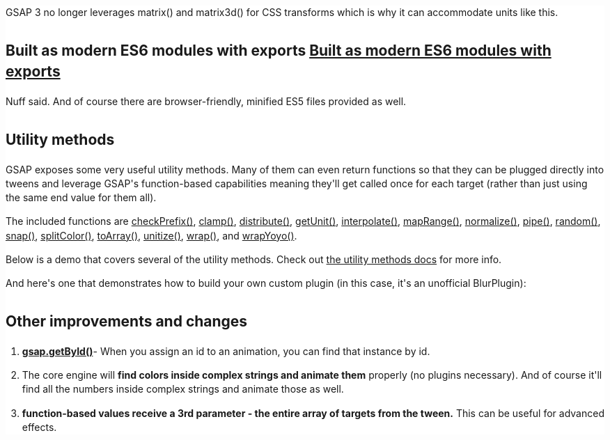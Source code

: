GSAP 3 no longer leverages matrix() and matrix3d() for CSS transforms which is why it can accommodate units like this.

## Built as modern ES6 modules with exports [Built as modern ES6 modules with exports](https://gsap.com/blog/3-release-notes/\#es6) [​](https://gsap.com/blog/3-release-notes/\#built-as-modern-es6-modules-with-exports-built-as-modern-es6-modules-with-exports "Direct link to built-as-modern-es6-modules-with-exports-built-as-modern-es6-modules-with-exports")

Nuff said. And of course there are browser-friendly, minified ES5 files provided as well.

## Utility methods [​](https://gsap.com/blog/3-release-notes/\#utility-methods "Direct link to Utility methods")

GSAP exposes some very useful utility methods. Many of them can even return functions so that they can be plugged directly into tweens and leverage GSAP's function-based capabilities meaning they'll get called once for each target (rather than just using the same end value for them all).

The included functions are [checkPrefix()](https://gsap.com/docs/v3/GSAP/UtilityMethods/checkPrefix()), [clamp()](https://gsap.com/docs/v3/GSAP/UtilityMethods/clamp()), [distribute()](https://gsap.com/docs/v3/GSAP/UtilityMethods/distribute()), [getUnit()](https://gsap.com/docs/v3/GSAP/UtilityMethods/getUnit()), [interpolate()](https://gsap.com/docs/v3/GSAP/UtilityMethods/interpolate()), [mapRange()](https://gsap.com/docs/v3/GSAP/UtilityMethods/mapRange()), [normalize()](https://gsap.com/docs/v3/GSAP/UtilityMethods/normalize()), [pipe()](https://gsap.com/docs/v3/GSAP/UtilityMethods/pipe()), [random()](https://gsap.com/docs/v3/GSAP/UtilityMethods/random()), [snap()](https://gsap.com/docs/v3/GSAP/UtilityMethods/snap()), [splitColor()](https://gsap.com/docs/v3/GSAP/UtilityMethods/splitColor()), [toArray()](https://gsap.com/docs/v3/GSAP/UtilityMethods/toArray()), [unitize()](https://gsap.com/docs/v3/GSAP/UtilityMethods/unitize()), [wrap()](https://gsap.com/docs/v3/GSAP/UtilityMethods/wrap()), and [wrapYoyo()](https://gsap.com/docs/v3/GSAP/UtilityMethods/wrapYoyo()).

Below is a demo that covers several of the utility methods. Check out [the utility methods docs](https://gsap.com/docs/v3/GSAP/UtilityMethods) for more info.

And here's one that demonstrates how to build your own custom plugin (in this case, it's an unofficial BlurPlugin):

## Other improvements and changes [​](https://gsap.com/blog/3-release-notes/\#other-improvements-and-changes "Direct link to Other improvements and changes")

01. **[gsap.getById()](https://gsap.com/docs/v3/GSAP/gsap.getById())**- When you assign an id to an animation, you can find that instance by id.

02. The core engine will **find colors inside complex strings and animate them** properly (no plugins necessary). And of course it'll find all the numbers inside complex strings and animate those as well.

03. **function-based values receive a 3rd parameter - the entire array of targets from the tween.** This can be useful for advanced effects.




